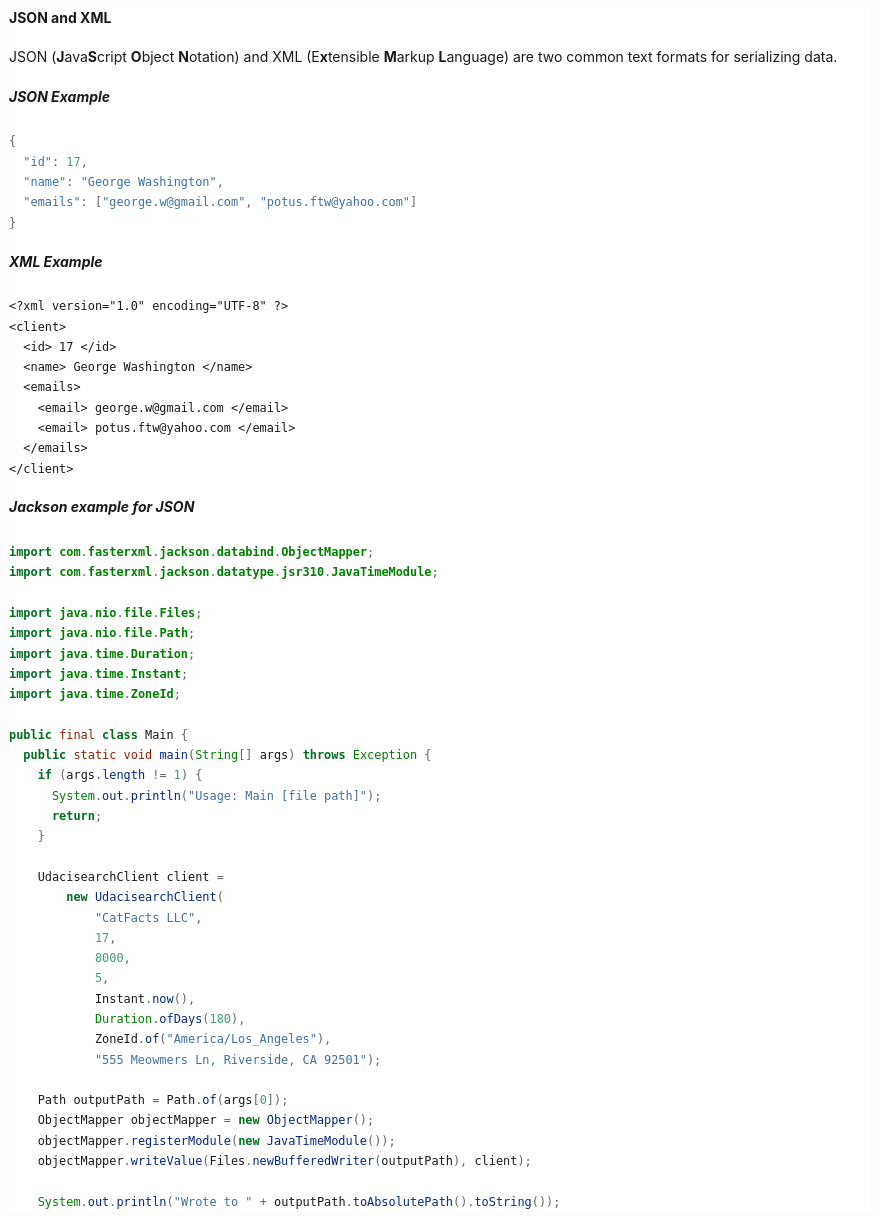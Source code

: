 #### JSON and XML

JSON (**J**ava**S**cript **O**bject **N**otation) and XML (E**x**tensible **M**arkup **L**anguage) are two common text formats for serializing data.

##### JSON Example

```java
{
  "id": 17,
  "name": "George Washington",
  "emails": ["george.w@gmail.com", "potus.ftw@yahoo.com"]
}
```

##### XML Example

```
<?xml version="1.0" encoding="UTF-8" ?>
<client>
  <id> 17 </id>
  <name> George Washington </name>
  <emails>
    <email> george.w@gmail.com </email>
    <email> potus.ftw@yahoo.com </email>
  </emails>
</client>
```

##### Jackson example for JSON

```java
import com.fasterxml.jackson.databind.ObjectMapper;
import com.fasterxml.jackson.datatype.jsr310.JavaTimeModule;

import java.nio.file.Files;
import java.nio.file.Path;
import java.time.Duration;
import java.time.Instant;
import java.time.ZoneId;

public final class Main {
  public static void main(String[] args) throws Exception {
    if (args.length != 1) {
      System.out.println("Usage: Main [file path]");
      return;
    }

    UdacisearchClient client =
        new UdacisearchClient(
            "CatFacts LLC",
            17,
            8000,
            5,
            Instant.now(),
            Duration.ofDays(180),
            ZoneId.of("America/Los_Angeles"),
            "555 Meowmers Ln, Riverside, CA 92501");

    Path outputPath = Path.of(args[0]);
    ObjectMapper objectMapper = new ObjectMapper();
    objectMapper.registerModule(new JavaTimeModule());
    objectMapper.writeValue(Files.newBufferedWriter(outputPath), client);

    System.out.println("Wrote to " + outputPath.toAbsolutePath().toString());

```